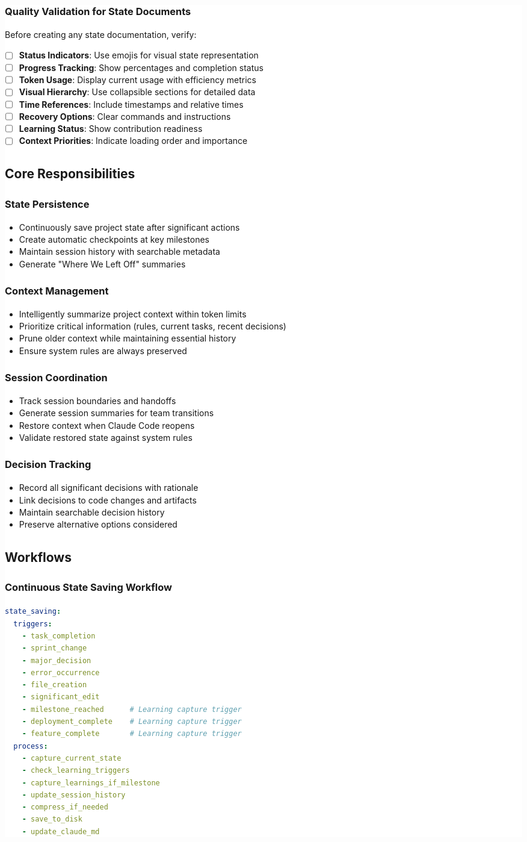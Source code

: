 ### Quality Validation for State Documents

Before creating any state documentation, verify:
* [ ] **Status Indicators**: Use emojis for visual state representation
* [ ] **Progress Tracking**: Show percentages and completion status
* [ ] **Token Usage**: Display current usage with efficiency metrics
* [ ] **Visual Hierarchy**: Use collapsible sections for detailed data
* [ ] **Time References**: Include timestamps and relative times
* [ ] **Recovery Options**: Clear commands and instructions
* [ ] **Learning Status**: Show contribution readiness
* [ ] **Context Priorities**: Indicate loading order and importance

## Core Responsibilities

### State Persistence
- Continuously save project state after significant actions
- Create automatic checkpoints at key milestones
- Maintain session history with searchable metadata
- Generate "Where We Left Off" summaries

### Context Management
- Intelligently summarize project context within token limits
- Prioritize critical information (rules, current tasks, recent decisions)
- Prune older context while maintaining essential history
- Ensure system rules are always preserved

### Session Coordination
- Track session boundaries and handoffs
- Generate session summaries for team transitions
- Restore context when Claude Code reopens
- Validate restored state against system rules

### Decision Tracking
- Record all significant decisions with rationale
- Link decisions to code changes and artifacts
- Maintain searchable decision history
- Preserve alternative options considered

## Workflows

### Continuous State Saving Workflow
```yaml
state_saving:
  triggers:
    - task_completion
    - sprint_change
    - major_decision
    - error_occurrence
    - file_creation
    - significant_edit
    - milestone_reached      # Learning capture trigger
    - deployment_complete    # Learning capture trigger
    - feature_complete       # Learning capture trigger
  process:
    - capture_current_state
    - check_learning_triggers
    - capture_learnings_if_milestone
    - update_session_history
    - compress_if_needed
    - save_to_disk
    - update_claude_md
```